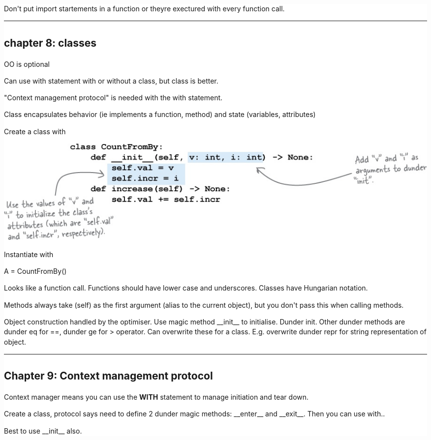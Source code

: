 
Don't put import startements in a function or theyre exectured with
every function call.

---

## chapter 8: classes

OO is optional

Can use with statement with or without a class, but class is better.

"Context management protocol" is needed with the with statement.

Class encapsulates behavior (ie implements a function, method) and
state (variables, attributes)

Create a class with

![f](./jbnotes_images/image83.jpeg)

Instantiate with

A = CountFromBy()

Looks like a function call. Functions should have lower case and
underscores. Classes have Hungarian notation.

Methods always take (self) as the first argument (alias to the current
object), but you don't pass this when calling methods.

Object construction handled by the optimiser. Use magic method
\_\_init\_\_ to initialise. Dunder init. Other dunder methods are dunder
eq for ==, dunder ge for \> operator. Can overwrite these for a class.
E.g. overwrite dunder repr for string representation of object.

---

## Chapter 9: Context management protocol

Context manager means you can use the **WITH** statement to manage
initiation and tear down.

Create a class, protocol says need to define 2 dunder magic methods:
\_\_enter\_\_ and \_\_exit\_\_. Then you can use with..

Best to use \_\_init\_\_ also.
